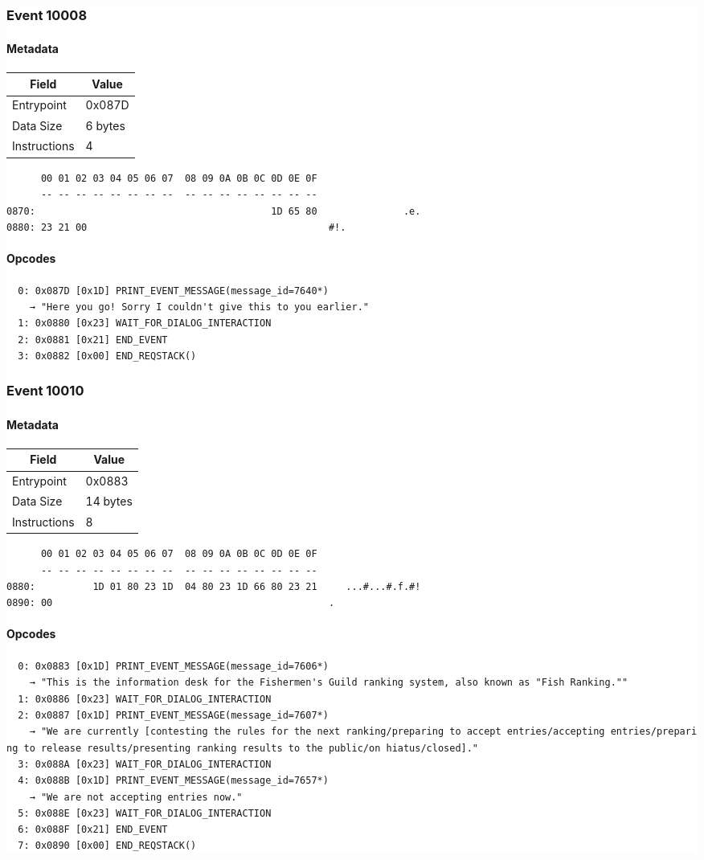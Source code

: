 ### Event 10008

#### Metadata

| Field        | Value   |
|--------------|---------|
| Entrypoint   | 0x087D  |
| Data Size    | 6 bytes |
| Instructions | 4       |

```
      00 01 02 03 04 05 06 07  08 09 0A 0B 0C 0D 0E 0F
      -- -- -- -- -- -- -- --  -- -- -- -- -- -- -- --
0870:                                         1D 65 80               .e.
0880: 23 21 00                                          #!.             
```

#### Opcodes

```
  0: 0x087D [0x1D] PRINT_EVENT_MESSAGE(message_id=7640*)
    → "Here you go! Sorry I couldn't give this to you earlier."
  1: 0x0880 [0x23] WAIT_FOR_DIALOG_INTERACTION
  2: 0x0881 [0x21] END_EVENT
  3: 0x0882 [0x00] END_REQSTACK()
```

### Event 10010

#### Metadata

| Field        | Value    |
|--------------|----------|
| Entrypoint   | 0x0883   |
| Data Size    | 14 bytes |
| Instructions | 8        |

```
      00 01 02 03 04 05 06 07  08 09 0A 0B 0C 0D 0E 0F
      -- -- -- -- -- -- -- --  -- -- -- -- -- -- -- --
0880:          1D 01 80 23 1D  04 80 23 1D 66 80 23 21     ...#...#.f.#!
0890: 00                                                .               
```

#### Opcodes

```
  0: 0x0883 [0x1D] PRINT_EVENT_MESSAGE(message_id=7606*)
    → "This is the information desk for the Fishermen's Guild ranking system, also known as "Fish Ranking.""
  1: 0x0886 [0x23] WAIT_FOR_DIALOG_INTERACTION
  2: 0x0887 [0x1D] PRINT_EVENT_MESSAGE(message_id=7607*)
    → "We are currently [contesting the rules for the next ranking/preparing to accept entries/accepting entries/preparing to release results/presenting ranking results to the public/on hiatus/closed]."
  3: 0x088A [0x23] WAIT_FOR_DIALOG_INTERACTION
  4: 0x088B [0x1D] PRINT_EVENT_MESSAGE(message_id=7657*)
    → "We are not accepting entries now."
  5: 0x088E [0x23] WAIT_FOR_DIALOG_INTERACTION
  6: 0x088F [0x21] END_EVENT
  7: 0x0890 [0x00] END_REQSTACK()
```
